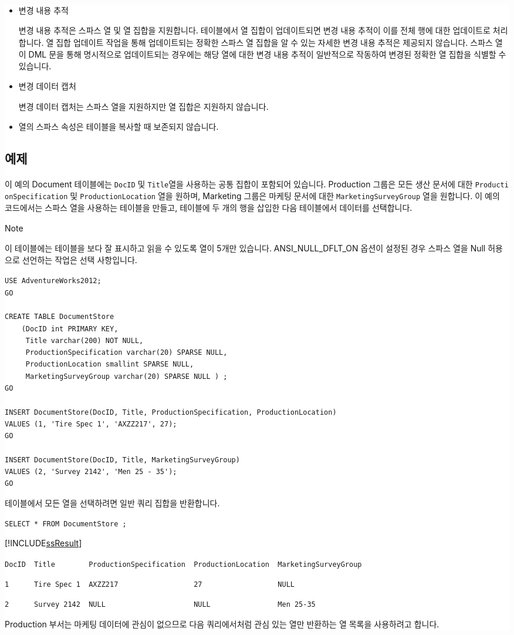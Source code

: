 -   변경 내용 추적  
  
     변경 내용 추적은 스파스 열 및 열 집합을 지원합니다. 테이블에서 열 집합이 업데이트되면 변경 내용 추적이 이를 전체 행에 대한 업데이트로 처리합니다. 열 집합 업데이트 작업을 통해 업데이트되는 정확한 스파스 열 집합을 알 수 있는 자세한 변경 내용 추적은 제공되지 않습니다. 스파스 열이 DML 문을 통해 명시적으로 업데이트되는 경우에는 해당 열에 대한 변경 내용 추적이 일반적으로 작동하여 변경된 정확한 열 집합을 식별할 수 있습니다.  
  
-   변경 데이터 캡처  
  
     변경 데이터 캡처는 스파스 열을 지원하지만 열 집합은 지원하지 않습니다.  
  
-   열의 스파스 속성은 테이블을 복사할 때 보존되지 않습니다.  
  
## <a name="examples"></a>예제  
 이 예의 Document 테이블에는 `DocID` 및 `Title`열을 사용하는 공통 집합이 포함되어 있습니다. Production 그룹은 모든 생산 문서에 대한 `ProductionSpecification` 및 `ProductionLocation` 열을 원하며, Marketing 그룹은 마케팅 문서에 대한 `MarketingSurveyGroup` 열을 원합니다. 이 예의 코드에서는 스파스 열을 사용하는 테이블을 만들고, 테이블에 두 개의 행을 삽입한 다음 테이블에서 데이터를 선택합니다.  
  
> [!NOTE]  
>  이 테이블에는 테이블을 보다 잘 표시하고 읽을 수 있도록 열이 5개만 있습니다. ANSI_NULL_DFLT_ON 옵션이 설정된 경우 스파스 열을 Null 허용으로 선언하는 작업은 선택 사항입니다.  
  
```  
USE AdventureWorks2012;  
GO  
  
CREATE TABLE DocumentStore  
    (DocID int PRIMARY KEY,  
     Title varchar(200) NOT NULL,  
     ProductionSpecification varchar(20) SPARSE NULL,  
     ProductionLocation smallint SPARSE NULL,  
     MarketingSurveyGroup varchar(20) SPARSE NULL ) ;  
GO  
  
INSERT DocumentStore(DocID, Title, ProductionSpecification, ProductionLocation)  
VALUES (1, 'Tire Spec 1', 'AXZZ217', 27);  
GO  
  
INSERT DocumentStore(DocID, Title, MarketingSurveyGroup)  
VALUES (2, 'Survey 2142', 'Men 25 - 35');  
GO  
```  
  
 테이블에서 모든 열을 선택하려면 일반 쿼리 집합을 반환합니다.  
  
```  
SELECT * FROM DocumentStore ;  
```  
  
 [!INCLUDE[ssResult](../../includes/ssresult-md.md)]  
  
 `DocID  Title        ProductionSpecification  ProductionLocation  MarketingSurveyGroup`  
  
 `1      Tire Spec 1  AXZZ217                  27                  NULL`  
  
 `2      Survey 2142  NULL                     NULL                Men 25-35`  
  
 Production 부서는 마케팅 데이터에 관심이 없으므로 다음 쿼리에서처럼 관심 있는 열만 반환하는 열 목록을 사용하려고 합니다.  
  
